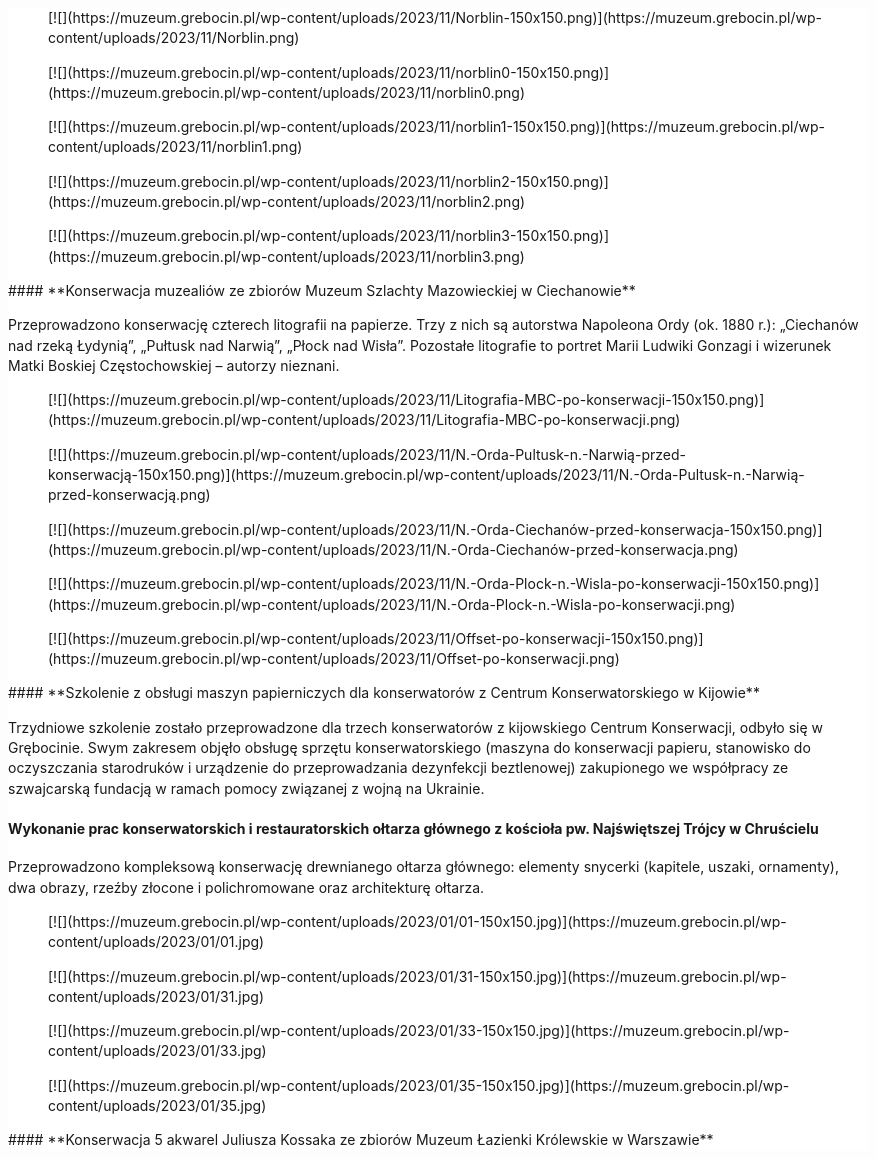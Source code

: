 <div class="gallery galleryid-3027 gallery-columns-5 gallery-size-thumbnail" id="gallery-1310"><figure class="gallery-item"><div class="gallery-icon portrait"> [![](https://muzeum.grebocin.pl/wp-content/uploads/2023/11/Norblin-150x150.png)](https://muzeum.grebocin.pl/wp-content/uploads/2023/11/Norblin.png) </div></figure><figure class="gallery-item"><div class="gallery-icon landscape"> [![](https://muzeum.grebocin.pl/wp-content/uploads/2023/11/norblin0-150x150.png)](https://muzeum.grebocin.pl/wp-content/uploads/2023/11/norblin0.png) </div></figure><figure class="gallery-item"><div class="gallery-icon landscape"> [![](https://muzeum.grebocin.pl/wp-content/uploads/2023/11/norblin1-150x150.png)](https://muzeum.grebocin.pl/wp-content/uploads/2023/11/norblin1.png) </div></figure><figure class="gallery-item"><div class="gallery-icon portrait"> [![](https://muzeum.grebocin.pl/wp-content/uploads/2023/11/norblin2-150x150.png)](https://muzeum.grebocin.pl/wp-content/uploads/2023/11/norblin2.png) </div></figure><figure class="gallery-item"><div class="gallery-icon portrait"> [![](https://muzeum.grebocin.pl/wp-content/uploads/2023/11/norblin3-150x150.png)](https://muzeum.grebocin.pl/wp-content/uploads/2023/11/norblin3.png) </div></figure> </div>#### **Konserwacja muzealiów ze zbiorów Muzeum Szlachty Mazowieckiej w Ciechanowie**

Przeprowadzono konserwację czterech litografii na papierze. Trzy z nich są autorstwa Napoleona Ordy (ok. 1880 r.): „Ciechanów nad rzeką Łydynią”, „Pułtusk nad Narwią”, „Płock nad Wisła”. Pozostałe litografie to portret Marii Ludwiki Gonzagi i wizerunek Matki Boskiej Częstochowskiej – autorzy nieznani.

<div class="gallery galleryid-3027 gallery-columns-5 gallery-size-thumbnail" id="gallery-1311"><figure class="gallery-item"><div class="gallery-icon portrait"> [![](https://muzeum.grebocin.pl/wp-content/uploads/2023/11/Litografia-MBC-po-konserwacji-150x150.png)](https://muzeum.grebocin.pl/wp-content/uploads/2023/11/Litografia-MBC-po-konserwacji.png) </div></figure><figure class="gallery-item"><div class="gallery-icon landscape"> [![](https://muzeum.grebocin.pl/wp-content/uploads/2023/11/N.-Orda-Pultusk-n.-Narwią-przed-konserwacją-150x150.png)](https://muzeum.grebocin.pl/wp-content/uploads/2023/11/N.-Orda-Pultusk-n.-Narwią-przed-konserwacją.png) </div></figure><figure class="gallery-item"><div class="gallery-icon landscape"> [![](https://muzeum.grebocin.pl/wp-content/uploads/2023/11/N.-Orda-Ciechanów-przed-konserwacja-150x150.png)](https://muzeum.grebocin.pl/wp-content/uploads/2023/11/N.-Orda-Ciechanów-przed-konserwacja.png) </div></figure><figure class="gallery-item"><div class="gallery-icon landscape"> [![](https://muzeum.grebocin.pl/wp-content/uploads/2023/11/N.-Orda-Plock-n.-Wisla-po-konserwacji-150x150.png)](https://muzeum.grebocin.pl/wp-content/uploads/2023/11/N.-Orda-Plock-n.-Wisla-po-konserwacji.png) </div></figure><figure class="gallery-item"><div class="gallery-icon portrait"> [![](https://muzeum.grebocin.pl/wp-content/uploads/2023/11/Offset-po-konserwacji-150x150.png)](https://muzeum.grebocin.pl/wp-content/uploads/2023/11/Offset-po-konserwacji.png) </div></figure> </div>#### **Szkolenie z obsługi maszyn papierniczych dla konserwatorów z Centrum Konserwatorskiego w Kijowie** 

Trzydniowe szkolenie zostało przeprowadzone dla trzech konserwatorów z kijowskiego Centrum Konserwacji, odbyło się w Grębocinie. Swym zakresem objęło obsługę sprzętu konserwatorskiego (maszyna do konserwacji papieru, stanowisko do oczyszczania starodruków i urządzenie do przeprowadzania dezynfekcji beztlenowej) zakupionego we współpracy ze szwajcarską fundacją w ramach pomocy związanej z wojną na Ukrainie.

#### **Wykonanie prac konserwatorskich i restauratorskich ołtarza głównego z kościoła pw. Najświętszej Trójcy w Chruścielu**

Przeprowadzono kompleksową konserwację drewnianego ołtarza głównego: elementy snycerki (kapitele, uszaki, ornamenty), dwa obrazy, rzeźby złocone i polichromowane oraz architekturę ołtarza.

<div class="gallery galleryid-3027 gallery-columns-4 gallery-size-thumbnail" id="gallery-1312"><figure class="gallery-item"><div class="gallery-icon portrait"> [![](https://muzeum.grebocin.pl/wp-content/uploads/2023/01/01-150x150.jpg)](https://muzeum.grebocin.pl/wp-content/uploads/2023/01/01.jpg) </div></figure><figure class="gallery-item"><div class="gallery-icon portrait"> [![](https://muzeum.grebocin.pl/wp-content/uploads/2023/01/31-150x150.jpg)](https://muzeum.grebocin.pl/wp-content/uploads/2023/01/31.jpg) </div></figure><figure class="gallery-item"><div class="gallery-icon portrait"> [![](https://muzeum.grebocin.pl/wp-content/uploads/2023/01/33-150x150.jpg)](https://muzeum.grebocin.pl/wp-content/uploads/2023/01/33.jpg) </div></figure><figure class="gallery-item"><div class="gallery-icon portrait"> [![](https://muzeum.grebocin.pl/wp-content/uploads/2023/01/35-150x150.jpg)](https://muzeum.grebocin.pl/wp-content/uploads/2023/01/35.jpg) </div></figure> </div>#### **Konserwacja 5 akwarel Juliusza Kossaka ze zbiorów Muzeum Łazienki Królewskie w Warszawie**
